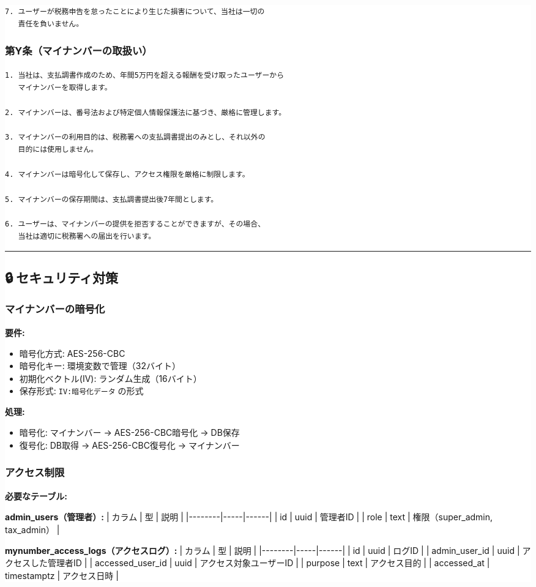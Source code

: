 ```
7. ユーザーが税務申告を怠ったことにより生じた損害について、当社は一切の
   責任を負いません。
```

### 第Y条（マイナンバーの取扱い）

```
1. 当社は、支払調書作成のため、年間5万円を超える報酬を受け取ったユーザーから
   マイナンバーを取得します。

2. マイナンバーは、番号法および特定個人情報保護法に基づき、厳格に管理します。

3. マイナンバーの利用目的は、税務署への支払調書提出のみとし、それ以外の
   目的には使用しません。

4. マイナンバーは暗号化して保存し、アクセス権限を厳格に制限します。

5. マイナンバーの保存期間は、支払調書提出後7年間とします。

6. ユーザーは、マイナンバーの提供を拒否することができますが、その場合、
   当社は適切に税務署への届出を行います。
```

---

## 🔒 セキュリティ対策

### マイナンバーの暗号化

**要件:**

- 暗号化方式: AES-256-CBC
- 暗号化キー: 環境変数で管理（32バイト）
- 初期化ベクトル(IV): ランダム生成（16バイト）
- 保存形式: `IV:暗号化データ` の形式

**処理:**

- 暗号化: マイナンバー → AES-256-CBC暗号化 → DB保存
- 復号化: DB取得 → AES-256-CBC復号化 → マイナンバー

### アクセス制限

**必要なテーブル:**

**admin_users（管理者）:**
| カラム | 型 | 説明 |
|--------|-----|------|
| id | uuid | 管理者ID |
| role | text | 権限（super_admin, tax_admin） |

**mynumber_access_logs（アクセスログ）:**
| カラム | 型 | 説明 |
|--------|-----|------|
| id | uuid | ログID |
| admin_user_id | uuid | アクセスした管理者ID |
| accessed_user_id | uuid | アクセス対象ユーザーID |
| purpose | text | アクセス目的 |
| accessed_at | timestamptz | アクセス日時 |
